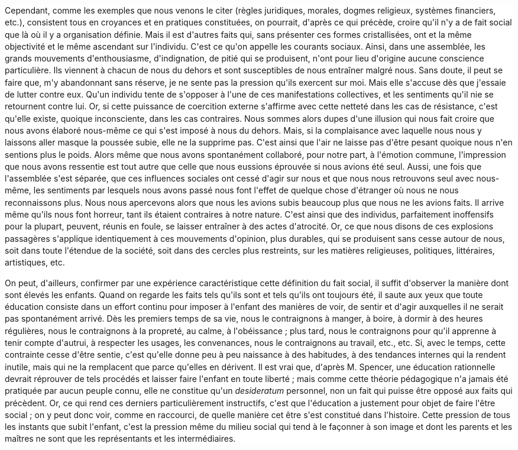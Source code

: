 Cependant, comme les exemples que nous venons le citer (règles juridiques, morales, dogmes religieux, systèmes financiers, etc.), consistent tous en croyances et en pratiques constituées, on pourrait, d'après ce qui précède, croire qu'il n'y a de fait social que là où il y a organisation définie. Mais il est d'autres faits qui, sans présenter ces formes cristallisées, ont et la même objectivité et le même ascendant sur l'individu. C'est ce qu'on appelle les courants sociaux. Ainsi, dans une assemblée, les grands mouvements d'enthousiasme, d'indignation, de pitié qui se produisent, n'ont pour lieu d'origine aucune conscience particulière. Ils viennent à chacun de nous du dehors et sont susceptibles de nous entraîner malgré nous. Sans doute, il peut se faire que, m'y abandonnant sans réserve, je ne sente pas la pression qu'ils exercent sur moi. Mais elle s'accuse dès que j'essaie de lutter contre eux. Qu'un individu tente de s'opposer à l'une de ces manifestations collectives, et les sentiments qu'il nie se retournent contre lui. Or, si cette puissance de coercition externe s'affirme avec cette netteté dans les cas de résistance, c'est qu'elle existe, quoique inconsciente, dans les cas contraires. Nous sommes alors dupes d'une illusion qui nous fait croire que nous avons élaboré nous-même ce qui s'est imposé à nous du dehors. Mais, si la complaisance avec laquelle nous nous y laissons aller masque la poussée subie, elle ne la supprime pas. C'est ainsi que l'air ne laisse pas d'être pesant quoique nous n'en sentions plus le poids. Alors même que nous avons spontanément collaboré, pour notre part, à l'émotion commune, l'impression que nous avons ressentie est tout autre que celle que nous eussions éprouvée si nous avions été seul. Aussi, une fois que l'assemblée s'est séparée, que ces influences sociales ont cessé d'agir sur nous et que nous nous retrouvons seul avec nous-même, les sentiments par lesquels nous avons passé nous font l'effet de quelque chose d'étranger où nous ne nous reconnaissons plus. Nous nous apercevons alors que nous les avions subis beaucoup plus que nous ne les avions faits. Il arrive même qu'ils nous font horreur, tant ils étaient contraires à notre nature. C'est ainsi que des individus, parfaitement inoffensifs pour la plupart, peuvent, réunis en foule, se laisser entraîner à des actes d'atrocité. Or, ce que nous disons de ces explosions passagères s'applique identiquement à ces mouvements d'opinion, plus durables, qui se produisent sans cesse autour de nous, soit dans toute l'étendue de la société, soit dans des cercles plus restreints, sur les matières religieuses, politiques, littéraires, artistiques, etc.

On peut, d'ailleurs, confirmer par une expérience caractéristique cette définition du fait social, il suffit d'observer la manière dont sont élevés les enfants. Quand on regarde les faits tels qu'ils sont et tels qu'ils ont toujours été, il saute aux yeux que toute éducation consiste dans un effort continu pour imposer à l'enfant des manières de voir, de sentir et d'agir auxquelles il ne serait pas spontanément arrivé. Dès les premiers temps de sa vie, nous le contraignons à manger, à boire, à dormir à des heures régulières, nous le contraignons à la propreté, au calme, à l'obéissance ; plus tard, nous le contraignons pour qu'il apprenne à tenir compte d'autrui, à respecter les usages, les convenances, nous le contraignons au travail, etc., etc. Si, avec le temps, cette contrainte cesse d'être sentie, c'est qu'elle donne peu à peu naissance à des habitudes, à des tendances internes qui la rendent inutile, mais qui ne la remplacent que parce qu'elles en dérivent. Il est vrai que, d'après M. Spencer, une éducation rationnelle devrait réprouver de tels procédés et laisser faire l'enfant en toute liberté ; mais comme cette théorie pédagogique n'a jamais été pratiquée par aucun peuple connu, elle ne constitue qu'un *desideratum* personnel, non un fait qui puisse être opposé aux faits qui précèdent. Or, ce qui rend ces derniers particulièrement instructifs, c'est que l'éducation a justement pour objet de faire l'être social ; on y peut donc voir, comme en raccourci, de quelle manière cet être s'est constitué dans l'histoire. Cette pression de tous les instants que subit l'enfant, c'est la pression même du milieu social qui tend à le façonner à son image et dont les parents et les maîtres ne sont que les représentants et les intermédiaires.
